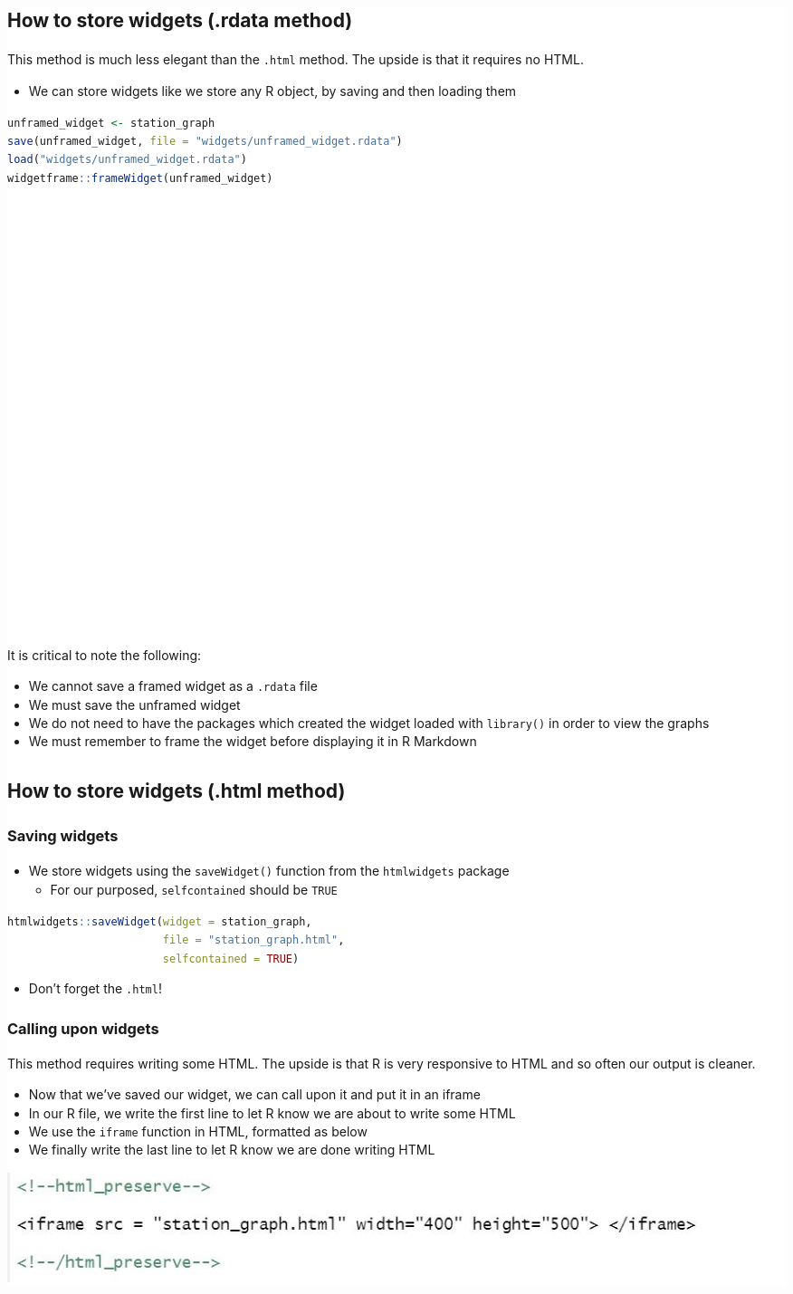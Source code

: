 ## How to store widgets (.rdata method)

This method is much less elegant than the `.html` method. The upside is that it requires no HTML.

-   We can store widgets like we store any R object, by saving and then loading them

``` r
unframed_widget <- station_graph
save(unframed_widget, file = "widgets/unframed_widget.rdata")
load("widgets/unframed_widget.rdata")
widgetframe::frameWidget(unframed_widget)
```

<div id="htmlwidget-3" style="width:100%;height:480px;" class="widgetframe html-widget"></div>
<script type="application/json" data-for="htmlwidget-3">{"x":{"url":"/docs/communicate/htmlwidgets-in-documents/_index_files/figure-html//widgets/widget_store1.html","options":{"xdomain":"*","allowfullscreen":false,"lazyload":false}},"evals":[],"jsHooks":[]}</script>

It is critical to note the following:

-   We cannot save a framed widget as a `.rdata` file
-   We must save the unframed widget
-   We do not need to have the packages which created the widget loaded with `library()` in order to view the graphs
-   We must remember to frame the widget before displaying it in R Markdown

## How to store widgets (.html method)

### Saving widgets

-   We store widgets using the `saveWidget()` function from the `htmlwidgets` package
    -   For our purposed, `selfcontained` should be `TRUE`

``` r
htmlwidgets::saveWidget(widget = station_graph,
                        file = "station_graph.html",
                        selfcontained = TRUE)
```

-   Don’t forget the `.html`!

### Calling upon widgets

This method requires writing some HTML. The upside is that R is very responsive to HTML and so often our output is cleaner.

-   Now that we’ve saved our widget, we can call upon it and put it in an iframe
-   In our R file, we write the first line to let R know we are about to write some HTML
-   We use the `iframe` function in HTML, formatted as below
-   We finally write the last line to let R know we are done writing HTML

<img src = "images/html1.JPG" width="90%" class="ImageBorder"> </img>
